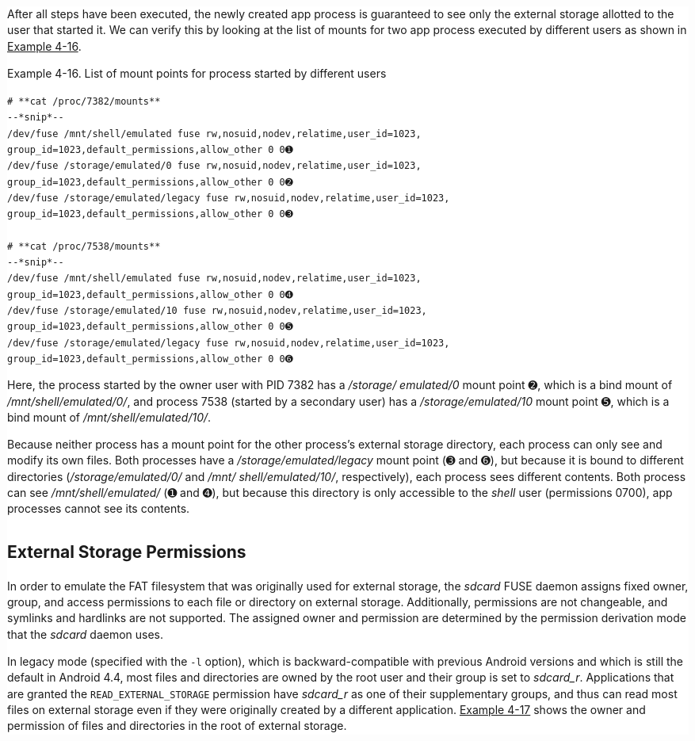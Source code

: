 After all steps have been executed, the newly created app process is guaranteed to see only the external storage allotted to the user that started it. We can verify this by looking at the list of mounts for two app process executed by different users as shown in [Example 4-16](ch04.html#list_of_mount_points_for_process_started "Example 4-16. List of mount points for process started by different users").

Example 4-16. List of mount points for process started by different users

```
# **cat /proc/7382/mounts**
--*snip*--
/dev/fuse /mnt/shell/emulated fuse rw,nosuid,nodev,relatime,user_id=1023,
group_id=1023,default_permissions,allow_other 0 0➊
/dev/fuse /storage/emulated/0 fuse rw,nosuid,nodev,relatime,user_id=1023,
group_id=1023,default_permissions,allow_other 0 0➋
/dev/fuse /storage/emulated/legacy fuse rw,nosuid,nodev,relatime,user_id=1023,
group_id=1023,default_permissions,allow_other 0 0➌

# **cat /proc/7538/mounts**
--*snip*--
/dev/fuse /mnt/shell/emulated fuse rw,nosuid,nodev,relatime,user_id=1023,
group_id=1023,default_permissions,allow_other 0 0➍
/dev/fuse /storage/emulated/10 fuse rw,nosuid,nodev,relatime,user_id=1023,
group_id=1023,default_permissions,allow_other 0 0➎
/dev/fuse /storage/emulated/legacy fuse rw,nosuid,nodev,relatime,user_id=1023,
group_id=1023,default_permissions,allow_other 0 0➏
```

Here, the process started by the owner user with PID 7382 has a */storage/ emulated/0* mount point ➋, which is a bind mount of */mnt/shell/emulated/0/*, and process 7538 (started by a secondary user) has a */storage/emulated/10* mount point ➎, which is a bind mount of */mnt/shell/emulated/10/*.

Because neither process has a mount point for the other process’s external storage directory, each process can only see and modify its own files. Both processes have a */storage/emulated/legacy* mount point (➌ and ➏), but because it is bound to different directories (*/storage/emulated/0/* and */mnt/ shell/emulated/10/*, respectively), each process sees different contents. Both process can see */mnt/shell/emulated/* (➊ and ➍), but because this directory is only accessible to the *shell* user (permissions 0700), app processes cannot see its contents.

## External Storage Permissions

In order to emulate the FAT filesystem that was originally used for external storage, the *sdcard* FUSE daemon assigns fixed owner, group, and access permissions to each file or directory on external storage. Additionally, permissions are not changeable, and symlinks and hardlinks are not supported. The assigned owner and permission are determined by the permission derivation mode that the *sdcard* daemon uses.

In legacy mode (specified with the `-l` option), which is backward-compatible with previous Android versions and which is still the default in Android 4.4, most files and directories are owned by the root user and their group is set to *sdcard_r*. Applications that are granted the `READ_EXTERNAL_STORAGE` permission have *sdcard_r* as one of their supplementary groups, and thus can read most files on external storage even if they were originally created by a different application. [Example 4-17](ch04.html#owner_and_permissions_of_files_on_extern "Example 4-17. Owner and permissions of files on external storage") shows the owner and permission of files and directories in the root of external storage.
